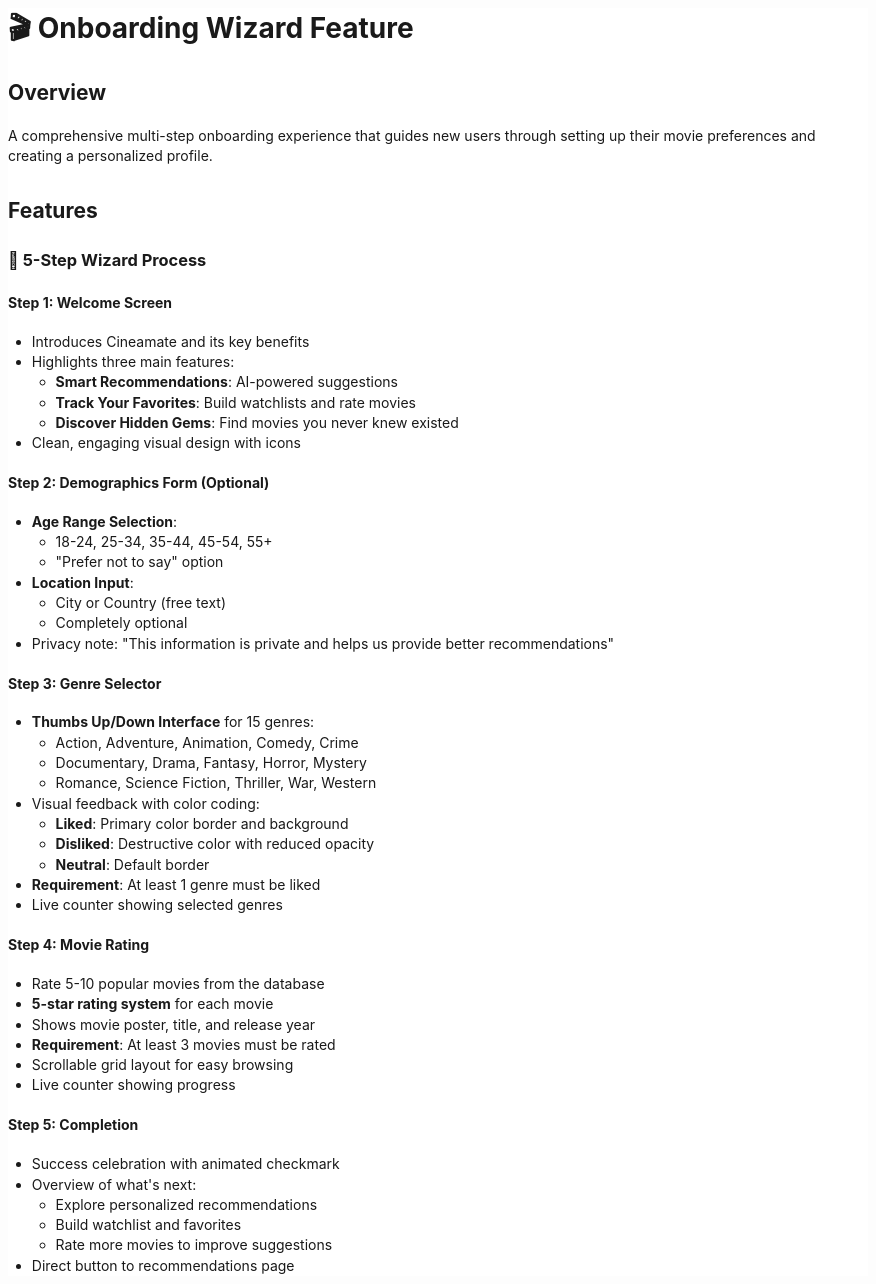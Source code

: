 # 🎬 Onboarding Wizard Feature

## Overview
A comprehensive multi-step onboarding experience that guides new users through setting up their movie preferences and creating a personalized profile.

## Features

### 🎯 **5-Step Wizard Process**

#### **Step 1: Welcome Screen**
- Introduces Cineamate and its key benefits
- Highlights three main features:
  - **Smart Recommendations**: AI-powered suggestions
  - **Track Your Favorites**: Build watchlists and rate movies
  - **Discover Hidden Gems**: Find movies you never knew existed
- Clean, engaging visual design with icons

#### **Step 2: Demographics Form (Optional)**
- **Age Range Selection**: 
  - 18-24, 25-34, 35-44, 45-54, 55+
  - "Prefer not to say" option
- **Location Input**: 
  - City or Country (free text)
  - Completely optional
- Privacy note: "This information is private and helps us provide better recommendations"

#### **Step 3: Genre Selector**
- **Thumbs Up/Down Interface** for 15 genres:
  - Action, Adventure, Animation, Comedy, Crime
  - Documentary, Drama, Fantasy, Horror, Mystery
  - Romance, Science Fiction, Thriller, War, Western
- Visual feedback with color coding:
  - **Liked**: Primary color border and background
  - **Disliked**: Destructive color with reduced opacity
  - **Neutral**: Default border
- **Requirement**: At least 1 genre must be liked
- Live counter showing selected genres

#### **Step 4: Movie Rating**
- Rate 5-10 popular movies from the database
- **5-star rating system** for each movie
- Shows movie poster, title, and release year
- **Requirement**: At least 3 movies must be rated
- Scrollable grid layout for easy browsing
- Live counter showing progress

#### **Step 5: Completion**
- Success celebration with animated checkmark
- Overview of what's next:
  - Explore personalized recommendations
  - Build watchlist and favorites
  - Rate more movies to improve suggestions
- Direct button to recommendations page
